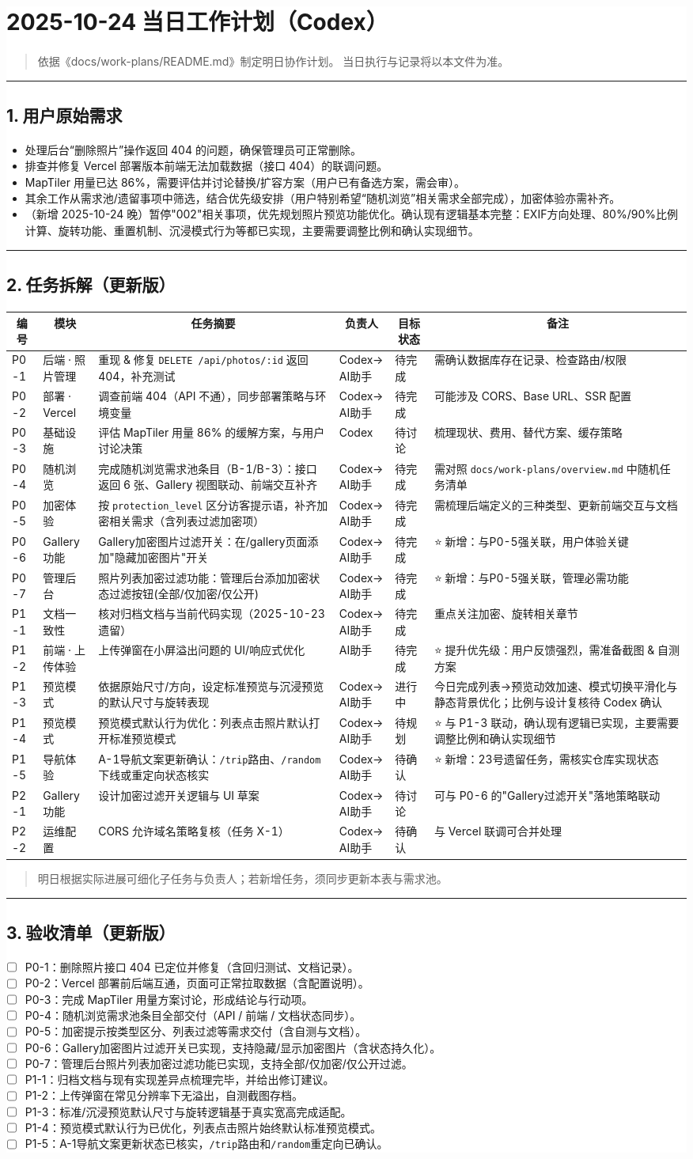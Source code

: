 # 2025-10-24 当日工作计划（Codex）
> 依据《docs/work-plans/README.md》制定明日协作计划。
> 当日执行与记录将以本文件为准。

---

## 1. 用户原始需求
- 处理后台“删除照片”操作返回 404 的问题，确保管理员可正常删除。
- 排查并修复 Vercel 部署版本前端无法加载数据（接口 404）的联调问题。
- MapTiler 用量已达 86%，需要评估并讨论替换/扩容方案（用户已有备选方案，需会审）。
- 其余工作从需求池/遗留事项中筛选，结合优先级安排（用户特别希望“随机浏览”相关需求全部完成），加密体验亦需补齐。
- （新增 2025-10-24 晚）暂停"002"相关事项，优先规划照片预览功能优化。确认现有逻辑基本完整：EXIF方向处理、80%/90%比例计算、旋转功能、重置机制、沉浸模式行为等都已实现，主要需要调整比例和确认实现细节。

---

## 2. 任务拆解（更新版）

| 编号 | 模块 | 任务摘要 | 负责人 | 目标状态 | 备注 |
| --- | --- | --- | --- | --- | --- |
| P0-1 | 后端 · 照片管理 | 重现 & 修复 `DELETE /api/photos/:id` 返回 404，补充测试 | Codex→AI助手 | 待完成 | 需确认数据库存在记录、检查路由/权限 |
| P0-2 | 部署 · Vercel | 调查前端 404（API 不通），同步部署策略与环境变量 | Codex→AI助手 | 待完成 | 可能涉及 CORS、Base URL、SSR 配置 |
| P0-3 | 基础设施 | 评估 MapTiler 用量 86% 的缓解方案，与用户讨论决策 | Codex | 待讨论 | 梳理现状、费用、替代方案、缓存策略 |
| P0-4 | 随机浏览 | 完成随机浏览需求池条目（B-1/B-3）：接口返回 6 张、Gallery 视图联动、前端交互补齐 | Codex→AI助手 | 待完成 | 需对照 `docs/work-plans/overview.md` 中随机任务清单 |
| P0-5 | 加密体验 | 按 `protection_level` 区分访客提示语，补齐加密相关需求（含列表过滤加密项） | Codex→AI助手 | 待完成 | 需梳理后端定义的三种类型、更新前端交互与文档 |
| P0-6 | Gallery 功能 | Gallery加密图片过滤开关：在/gallery页面添加"隐藏加密图片"开关 | Codex→AI助手 | 待完成 | ⭐ 新增：与P0-5强关联，用户体验关键 |
| P0-7 | 管理后台 | 照片列表加密过滤功能：管理后台添加加密状态过滤按钮(全部/仅加密/仅公开) | Codex→AI助手 | 待完成 | ⭐ 新增：与P0-5强关联，管理必需功能 |
| P1-1 | 文档一致性 | 核对归档文档与当前代码实现（2025-10-23遗留） | Codex→AI助手 | 待完成 | 重点关注加密、旋转相关章节 |
| P1-2 | 前端 · 上传体验 | 上传弹窗在小屏溢出问题的 UI/响应式优化 | AI助手 | 待完成 | ⭐ 提升优先级：用户反馈强烈，需准备截图 & 自测方案 |
| P1-3 | 预览模式 | 依据原始尺寸/方向，设定标准预览与沉浸预览的默认尺寸与旋转表现 | Codex→AI助手 | 进行中 | 今日完成列表→预览动效加速、模式切换平滑化与静态背景优化；比例与设计复核待 Codex 确认 |
| P1-4 | 预览模式 | 预览模式默认行为优化：列表点击照片默认打开标准预览模式 | Codex→AI助手 | 待规划 | ⭐ 与 P1-3 联动，确认现有逻辑已实现，主要需要调整比例和确认实现细节 |
| P1-5 | 导航体验 | A-1导航文案更新确认：`/trip`路由、`/random`下线或重定向状态核实 | Codex→AI助手 | 待确认 | ⭐ 新增：23号遗留任务，需核实仓库实现状态 |
| P2-1 | Gallery 功能 | 设计加密过滤开关逻辑与 UI 草案 | Codex→AI助手 | 待讨论 | 可与 P0-6 的"Gallery过滤开关"落地策略联动 |
| P2-2 | 运维配置 | CORS 允许域名策略复核（任务 X-1） | Codex→AI助手 | 待确认 | 与 Vercel 联调可合并处理 |

> 明日根据实际进展可细化子任务与负责人；若新增任务，须同步更新本表与需求池。

---

## 3. 验收清单（更新版）
- [ ] P0-1：删除照片接口 404 已定位并修复（含回归测试、文档记录）。
- [ ] P0-2：Vercel 部署前后端互通，页面可正常拉取数据（含配置说明）。
- [ ] P0-3：完成 MapTiler 用量方案讨论，形成结论与行动项。
- [ ] P0-4：随机浏览需求池条目全部交付（API / 前端 / 文档状态同步）。
- [ ] P0-5：加密提示按类型区分、列表过滤等需求交付（含自测与文档）。
- [ ] P0-6：Gallery加密图片过滤开关已实现，支持隐藏/显示加密图片（含状态持久化）。
- [ ] P0-7：管理后台照片列表加密过滤功能已实现，支持全部/仅加密/仅公开过滤。
- [ ] P1-1：归档文档与现有实现差异点梳理完毕，并给出修订建议。
- [ ] P1-2：上传弹窗在常见分辨率下无溢出，自测截图存档。
- [ ] P1-3：标准/沉浸预览默认尺寸与旋转逻辑基于真实宽高完成适配。
- [ ] P1-4：预览模式默认行为已优化，列表点击照片始终默认标准预览模式。
- [ ] P1-5：A-1导航文案更新状态已核实，`/trip`路由和`/random`重定向已确认。
